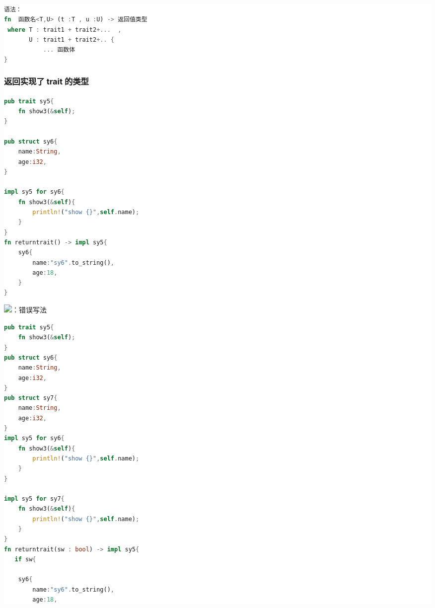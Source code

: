 ```rust
语法：
fn  函数名<T,U> (t :T , u :U) -> 返回值类型
 where T : trait1 + trait2+...  ,
       U : trait1 + trait2+.. {
           ... 函数体
}
```

### 返回实现了 trait 的类型

```rust
pub trait sy5{
    fn show3(&self);
}

pub struct sy6{
    name:String,
    age:i32,
}

impl sy5 for sy6{
    fn show3(&self){
        println!("show {}",self.name);
    }
}
fn returntrait() -> impl sy5{
    sy6{
        name:"sy6".to_string(),
        age:18,
    }
}
```

![](https://gw.alipayobjects.com/os/lib/twemoji/11.2.0/2/svg/26a0.svg#crop=0&crop=0&crop=1&crop=1&id=VgAwJ&originalType=binary&ratio=1&rotation=0&showTitle=false&status=done&style=none&title=&width=18)：错误写法

```rust
pub trait sy5{
    fn show3(&self);
}
pub struct sy6{
    name:String,
    age:i32,
}
pub struct sy7{
    name:String,
    age:i32,
}
impl sy5 for sy6{
    fn show3(&self){
        println!("show {}",self.name);
    }
}

impl sy5 for sy7{
    fn show3(&self){
        println!("show {}",self.name);
    }
}
fn returntrait(sw : bool) -> impl sy5{
   if sw{

    sy6{
        name:"sy6".to_string(),
        age:18,
```